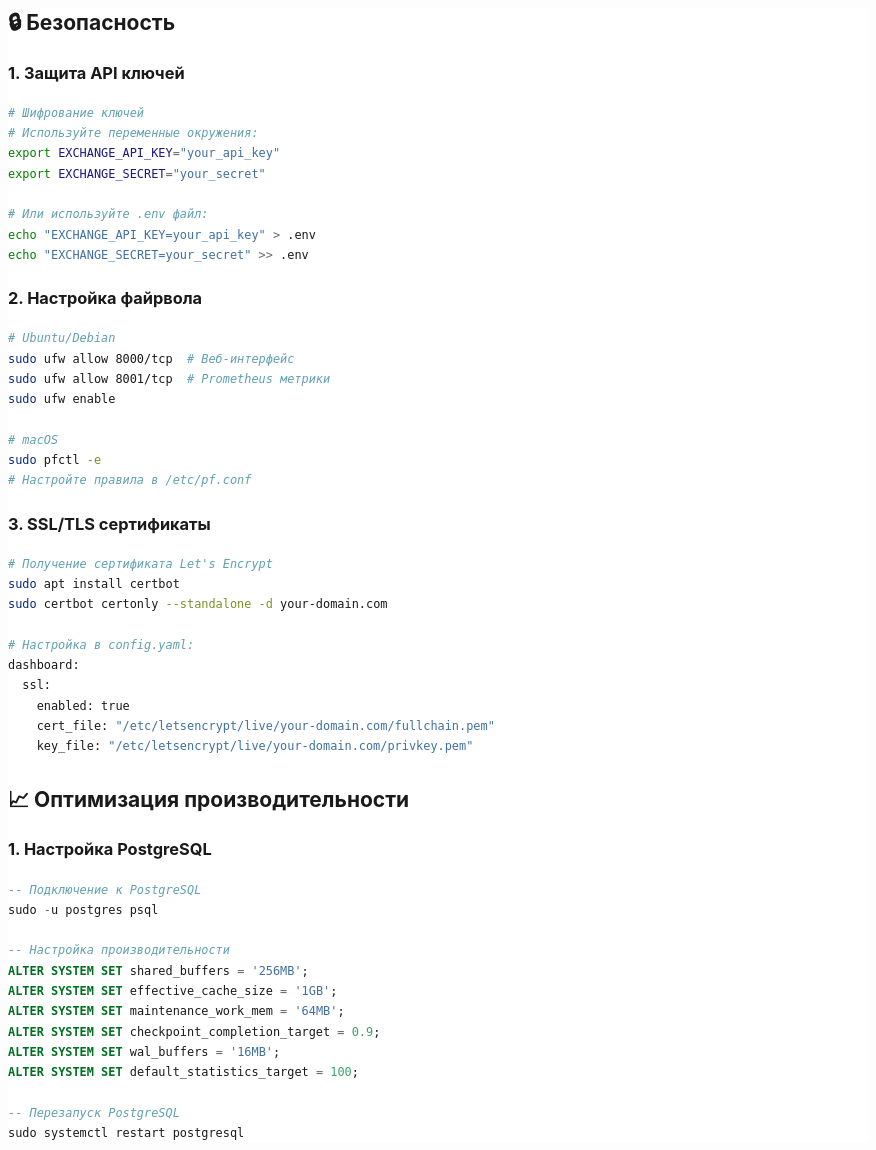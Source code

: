 ## 🔒 Безопасность

### 1. Защита API ключей

```bash
# Шифрование ключей
# Используйте переменные окружения:
export EXCHANGE_API_KEY="your_api_key"
export EXCHANGE_SECRET="your_secret"

# Или используйте .env файл:
echo "EXCHANGE_API_KEY=your_api_key" > .env
echo "EXCHANGE_SECRET=your_secret" >> .env
```

### 2. Настройка файрвола

```bash
# Ubuntu/Debian
sudo ufw allow 8000/tcp  # Веб-интерфейс
sudo ufw allow 8001/tcp  # Prometheus метрики
sudo ufw enable

# macOS
sudo pfctl -e
# Настройте правила в /etc/pf.conf
```

### 3. SSL/TLS сертификаты

```bash
# Получение сертификата Let's Encrypt
sudo apt install certbot
sudo certbot certonly --standalone -d your-domain.com

# Настройка в config.yaml:
dashboard:
  ssl:
    enabled: true
    cert_file: "/etc/letsencrypt/live/your-domain.com/fullchain.pem"
    key_file: "/etc/letsencrypt/live/your-domain.com/privkey.pem"
```

## 📈 Оптимизация производительности

### 1. Настройка PostgreSQL

```sql
-- Подключение к PostgreSQL
sudo -u postgres psql

-- Настройка производительности
ALTER SYSTEM SET shared_buffers = '256MB';
ALTER SYSTEM SET effective_cache_size = '1GB';
ALTER SYSTEM SET maintenance_work_mem = '64MB';
ALTER SYSTEM SET checkpoint_completion_target = 0.9;
ALTER SYSTEM SET wal_buffers = '16MB';
ALTER SYSTEM SET default_statistics_target = 100;

-- Перезапуск PostgreSQL
sudo systemctl restart postgresql
```
